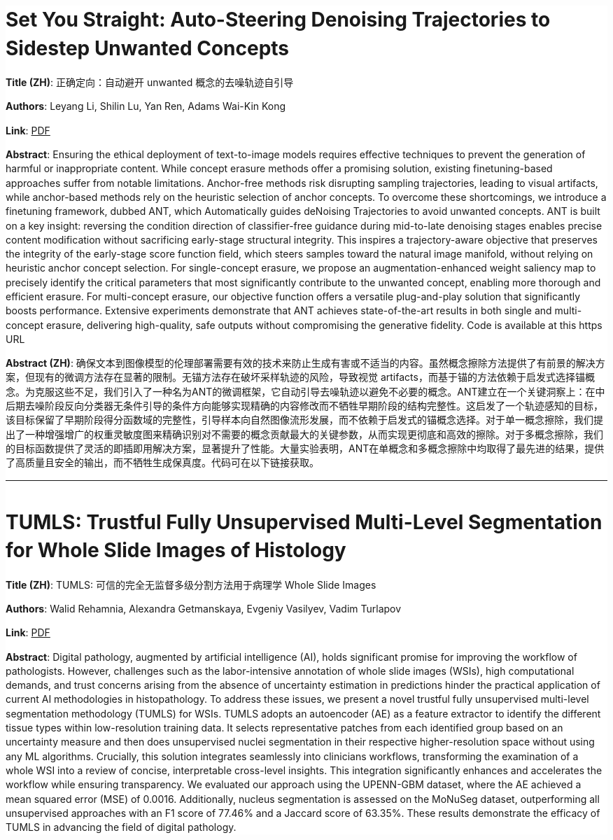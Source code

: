 # Set You Straight: Auto-Steering Denoising Trajectories to Sidestep Unwanted Concepts 

**Title (ZH)**: 正确定向：自动避开 unwanted 概念的去噪轨迹自引导 

**Authors**: Leyang Li, Shilin Lu, Yan Ren, Adams Wai-Kin Kong  

**Link**: [PDF](https://arxiv.org/pdf/2504.12782)  

**Abstract**: Ensuring the ethical deployment of text-to-image models requires effective techniques to prevent the generation of harmful or inappropriate content. While concept erasure methods offer a promising solution, existing finetuning-based approaches suffer from notable limitations. Anchor-free methods risk disrupting sampling trajectories, leading to visual artifacts, while anchor-based methods rely on the heuristic selection of anchor concepts. To overcome these shortcomings, we introduce a finetuning framework, dubbed ANT, which Automatically guides deNoising Trajectories to avoid unwanted concepts. ANT is built on a key insight: reversing the condition direction of classifier-free guidance during mid-to-late denoising stages enables precise content modification without sacrificing early-stage structural integrity. This inspires a trajectory-aware objective that preserves the integrity of the early-stage score function field, which steers samples toward the natural image manifold, without relying on heuristic anchor concept selection. For single-concept erasure, we propose an augmentation-enhanced weight saliency map to precisely identify the critical parameters that most significantly contribute to the unwanted concept, enabling more thorough and efficient erasure. For multi-concept erasure, our objective function offers a versatile plug-and-play solution that significantly boosts performance. Extensive experiments demonstrate that ANT achieves state-of-the-art results in both single and multi-concept erasure, delivering high-quality, safe outputs without compromising the generative fidelity. Code is available at this https URL 

**Abstract (ZH)**: 确保文本到图像模型的伦理部署需要有效的技术来防止生成有害或不适当的内容。虽然概念擦除方法提供了有前景的解决方案，但现有的微调方法存在显著的限制。无锚方法存在破坏采样轨迹的风险，导致视觉 artifacts，而基于锚的方法依赖于启发式选择锚概念。为克服这些不足，我们引入了一种名为ANT的微调框架，它自动引导去噪轨迹以避免不必要的概念。ANT建立在一个关键洞察上：在中后期去噪阶段反向分类器无条件引导的条件方向能够实现精确的内容修改而不牺牲早期阶段的结构完整性。这启发了一个轨迹感知的目标，该目标保留了早期阶段得分函数域的完整性，引导样本向自然图像流形发展，而不依赖于启发式的锚概念选择。对于单一概念擦除，我们提出了一种增强增广的权重灵敏度图来精确识别对不需要的概念贡献最大的关键参数，从而实现更彻底和高效的擦除。对于多概念擦除，我们的目标函数提供了灵活的即插即用解决方案，显著提升了性能。大量实验表明，ANT在单概念和多概念擦除中均取得了最先进的结果，提供了高质量且安全的输出，而不牺牲生成保真度。代码可在以下链接获取。 

---
# TUMLS: Trustful Fully Unsupervised Multi-Level Segmentation for Whole Slide Images of Histology 

**Title (ZH)**: TUMLS: 可信的完全无监督多级分割方法用于病理学 Whole Slide Images 

**Authors**: Walid Rehamnia, Alexandra Getmanskaya, Evgeniy Vasilyev, Vadim Turlapov  

**Link**: [PDF](https://arxiv.org/pdf/2504.12718)  

**Abstract**: Digital pathology, augmented by artificial intelligence (AI), holds significant promise for improving the workflow of pathologists. However, challenges such as the labor-intensive annotation of whole slide images (WSIs), high computational demands, and trust concerns arising from the absence of uncertainty estimation in predictions hinder the practical application of current AI methodologies in histopathology. To address these issues, we present a novel trustful fully unsupervised multi-level segmentation methodology (TUMLS) for WSIs. TUMLS adopts an autoencoder (AE) as a feature extractor to identify the different tissue types within low-resolution training data. It selects representative patches from each identified group based on an uncertainty measure and then does unsupervised nuclei segmentation in their respective higher-resolution space without using any ML algorithms. Crucially, this solution integrates seamlessly into clinicians workflows, transforming the examination of a whole WSI into a review of concise, interpretable cross-level insights. This integration significantly enhances and accelerates the workflow while ensuring transparency. We evaluated our approach using the UPENN-GBM dataset, where the AE achieved a mean squared error (MSE) of 0.0016. Additionally, nucleus segmentation is assessed on the MoNuSeg dataset, outperforming all unsupervised approaches with an F1 score of 77.46% and a Jaccard score of 63.35%. These results demonstrate the efficacy of TUMLS in advancing the field of digital pathology. 
